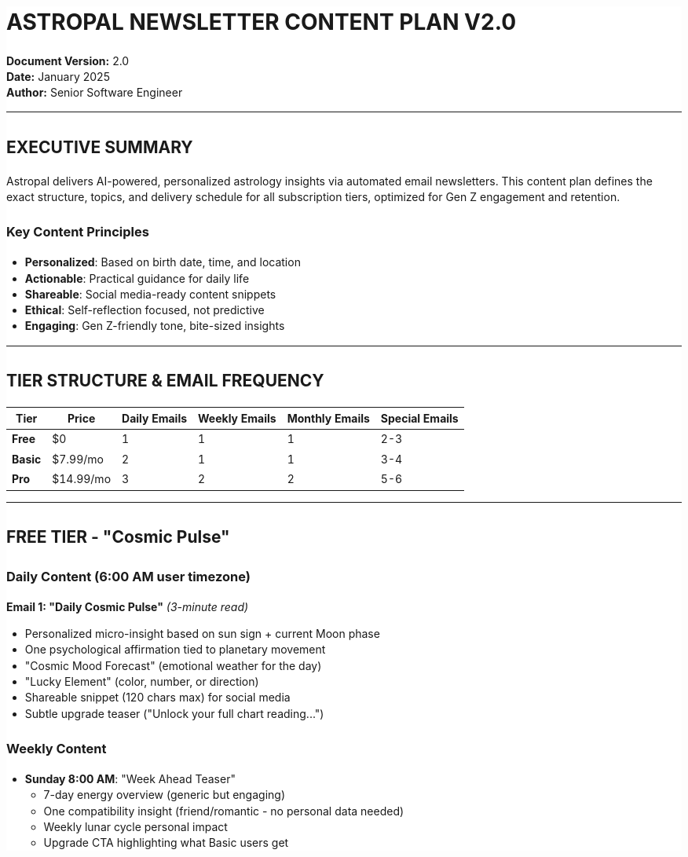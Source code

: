 # ASTROPAL NEWSLETTER CONTENT PLAN V2.0

**Document Version:** 2.0  
**Date:** January 2025  
**Author:** Senior Software Engineer  

---

## **EXECUTIVE SUMMARY**

Astropal delivers AI-powered, personalized astrology insights via automated email newsletters. This content plan defines the exact structure, topics, and delivery schedule for all subscription tiers, optimized for Gen Z engagement and retention.

### **Key Content Principles**
- **Personalized**: Based on birth date, time, and location
- **Actionable**: Practical guidance for daily life
- **Shareable**: Social media-ready content snippets
- **Ethical**: Self-reflection focused, not predictive
- **Engaging**: Gen Z-friendly tone, bite-sized insights

---

## **TIER STRUCTURE & EMAIL FREQUENCY**

| **Tier** | **Price** | **Daily Emails** | **Weekly Emails** | **Monthly Emails** | **Special Emails** |
|----------|-----------|------------------|-------------------|--------------------|--------------------|
| **Free** | $0 | 1 | 1 | 1 | 2-3 |
| **Basic** | $7.99/mo | 2 | 1 | 1 | 3-4 |
| **Pro** | $14.99/mo | 3 | 2 | 2 | 5-6 |

---

## **FREE TIER** - "Cosmic Pulse"

### **Daily Content (6:00 AM user timezone)**
**Email 1: "Daily Cosmic Pulse"** *(3-minute read)*
- Personalized micro-insight based on sun sign + current Moon phase
- One psychological affirmation tied to planetary movement
- "Cosmic Mood Forecast" (emotional weather for the day)
- "Lucky Element" (color, number, or direction)
- Shareable snippet (120 chars max) for social media
- Subtle upgrade teaser ("Unlock your full chart reading...")

### **Weekly Content**
- **Sunday 8:00 AM**: "Week Ahead Teaser" 
  - 7-day energy overview (generic but engaging)
  - One compatibility insight (friend/romantic - no personal data needed)
  - Weekly lunar cycle personal impact
  - Upgrade CTA highlighting what Basic users get
